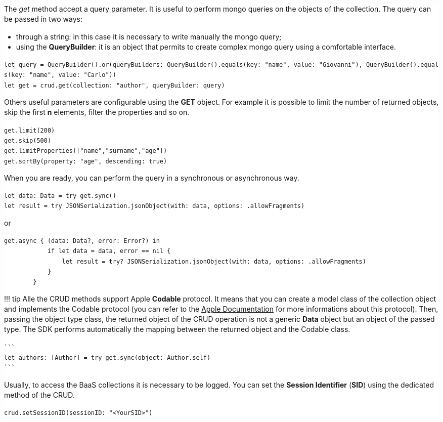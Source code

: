 The *get* method accept a query parameter. It is useful to perform mongo queries on the objects of the collection. The query can be passed in two ways: 

* through a string: in this case it is necessary to write manually the mongo query;
* using the **QueryBuilder**: it is an object that permits to create complex mongo query using a comfortable interface.

```
let query = QueryBuilder().or(queryBuilders: QueryBuilder().equals(key: "name", value: "Giovanni"), QueryBuilder().equals(key: "name", value: "Carlo"))
let get = crud.get(collection: "author", queryBuilder: query)
```

Others useful parameters are configurable using the **GET** object. For example it is possible to limit the number of returned objects, skip the first **n** elements, filter the properties and so on.

```
get.limit(200)
get.skip(500)
get.limitProperties(["name","surname","age"])
get.sortBy(property: "age", descending: true)
```

When you are ready, you can perform the query in a synchronous or asynchronous way. 

```
let data: Data = try get.sync()
let result = try JSONSerialization.jsonObject(with: data, options: .allowFragments)
```

or

```
get.async { (data: Data?, error: Error?) in
            if let data = data, error == nil {
                let result = try? JSONSerialization.jsonObject(with: data, options: .allowFragments)
            }
        }
```

!!! tip
    Alle the CRUD methods support Apple **Codable** protocol. It means that you can create a model class of the collection object and implements the Codable protocol (you can refer to the [Apple Documentation](https://developer.apple.com/documentation/swift/codable) for more informations about this protocol). Then, passing the object type class, the returned object of the CRUD operation is not a generic **Data** object but an object of the passed type. The SDK performs automatically the mapping between the returned object and the Codable class. 

    ```
    let authors: [Author] = try get.sync(object: Author.self)
    ```

Usually, to access the BaaS collections it is necessary to be logged. You can set the **Session Identifier** (**SID**) using the dedicated method of the CRUD. 

```
crud.setSessionID(sessionID: "<YourSID>")
```
